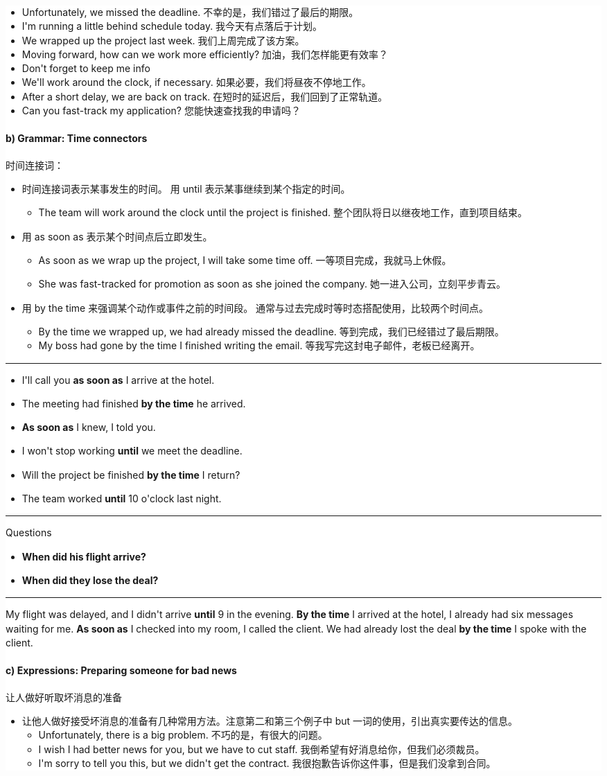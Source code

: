 
* Unfortunately, we missed the deadline. 不幸的是，我们错过了最后的期限。
* I'm running a little behind schedule today. 我今天有点落后于计划。
* We wrapped up the project last week. 我们上周完成了该方案。
* Moving forward, how can we work more efficiently? 加油，我们怎样能更有效率？
* Don't forget to keep me info
* We'll work around the clock, if necessary. 如果必要，我们将昼夜不停地工作。
* After a short delay, we are back on track. 在短时的延迟后，我们回到了正常轨道。
* Can you fast-track my application? 您能快速查找我的申请吗？

#### b) Grammar: Time connectors

时间连接词：

* 时间连接词表示某事发生的时间。 用 until 表示某事继续到某个指定的时间。
  * The team will work around the clock until the project is finished.	 	整个团队将日以继夜地工作，直到项目结束。

* 用 as soon as 表示某个时间点后立即发生。
  * As soon as we wrap up the project, I will take some time off.	 	一等项目完成，我就马上休假。

  * She was fast-tracked for promotion as soon as she joined the company.	 	她一进入公司，立刻平步青云。

* 用 by the time 来强调某个动作或事件之前的时间段。 通常与过去完成时等时态搭配使用，比较两个时间点。
  * By the time we wrapped up, we had already missed the deadline.	 	等到完成，我们已经错过了最后期限。
  * My boss had gone by the time I finished writing the email.	 	等我写完这封电子邮件，老板已经离开。

---

* I'll call you **as soon as** I arrive at the hotel.
* The meeting had finished **by the time** he arrived.

* **As soon as** I knew, I told you.
* I won't stop working **until** we meet the deadline.
* Will the project be finished **by the time** I return?
* The team worked **until** 10 o'clock last night.

----

Questions

* **When did his flight arrive?**

* **When did they lose the deal?**

---

My flight was delayed, and I didn't arrive **until** 9 in the evening. **By the time** I arrived at the hotel, I already had six messages waiting for me. **As soon as** I checked into my room, I called the client. We had already lost the deal **by the time** I spoke with the client.

#### c) Expressions: Preparing someone for bad news

让人做好听取坏消息的准备

* 让他人做好接受坏消息的准备有几种常用方法。注意第二和第三个例子中 but 一词的使用，引出真实要传达的信息。
  * Unfortunately, there is a big problem.	不巧的是，有很大的问题。
  * I wish I had better news for you, but we have to cut staff.	我倒希望有好消息给你，但我们必须裁员。
  * I'm sorry to tell you this, but we didn't get the contract.	我很抱歉告诉你这件事，但是我们没拿到合同。
